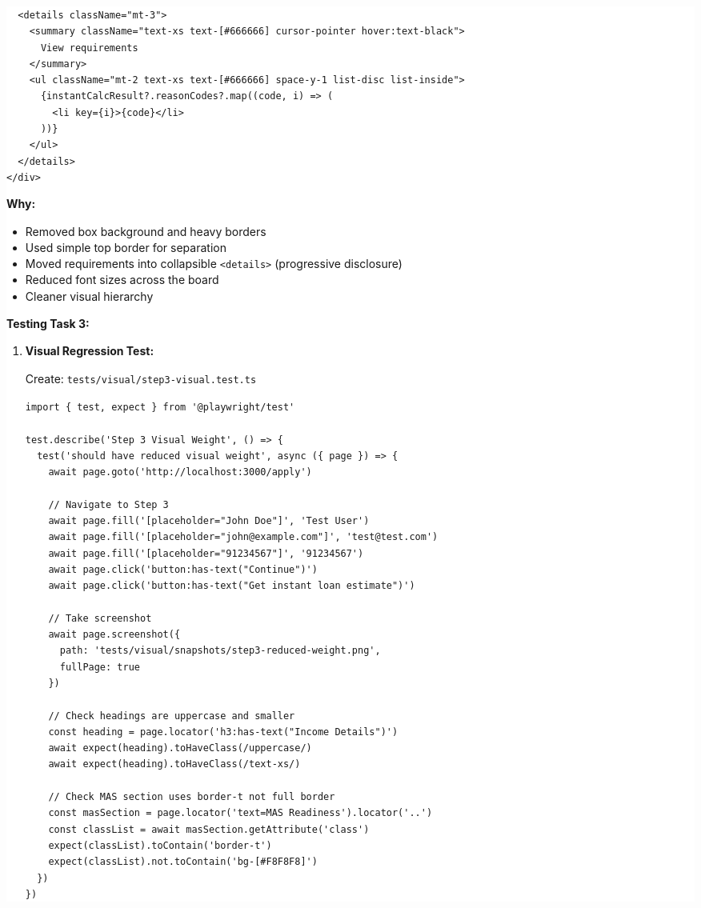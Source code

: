 ```tsx
  <details className="mt-3">
    <summary className="text-xs text-[#666666] cursor-pointer hover:text-black">
      View requirements
    </summary>
    <ul className="mt-2 text-xs text-[#666666] space-y-1 list-disc list-inside">
      {instantCalcResult?.reasonCodes?.map((code, i) => (
        <li key={i}>{code}</li>
      ))}
    </ul>
  </details>
</div>
```

**Why:**
- Removed box background and heavy borders
- Used simple top border for separation
- Moved requirements into collapsible `<details>` (progressive disclosure)
- Reduced font sizes across the board
- Cleaner visual hierarchy

**Testing Task 3:**

1. **Visual Regression Test:**

   Create: `tests/visual/step3-visual.test.ts`

   ```tsx
   import { test, expect } from '@playwright/test'

   test.describe('Step 3 Visual Weight', () => {
     test('should have reduced visual weight', async ({ page }) => {
       await page.goto('http://localhost:3000/apply')

       // Navigate to Step 3
       await page.fill('[placeholder="John Doe"]', 'Test User')
       await page.fill('[placeholder="john@example.com"]', 'test@test.com')
       await page.fill('[placeholder="91234567"]', '91234567')
       await page.click('button:has-text("Continue")')
       await page.click('button:has-text("Get instant loan estimate")')

       // Take screenshot
       await page.screenshot({
         path: 'tests/visual/snapshots/step3-reduced-weight.png',
         fullPage: true
       })

       // Check headings are uppercase and smaller
       const heading = page.locator('h3:has-text("Income Details")')
       await expect(heading).toHaveClass(/uppercase/)
       await expect(heading).toHaveClass(/text-xs/)

       // Check MAS section uses border-t not full border
       const masSection = page.locator('text=MAS Readiness').locator('..')
       const classList = await masSection.getAttribute('class')
       expect(classList).toContain('border-t')
       expect(classList).not.toContain('bg-[#F8F8F8]')
     })
   })
   ```
